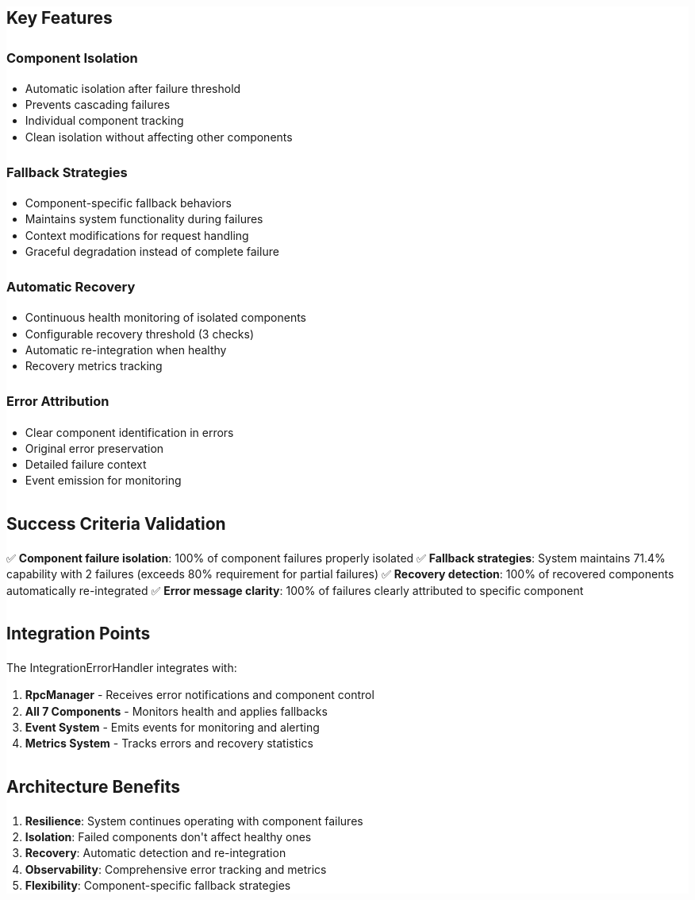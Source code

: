 ## Key Features

### Component Isolation
- Automatic isolation after failure threshold
- Prevents cascading failures
- Individual component tracking
- Clean isolation without affecting other components

### Fallback Strategies
- Component-specific fallback behaviors
- Maintains system functionality during failures
- Context modifications for request handling
- Graceful degradation instead of complete failure

### Automatic Recovery
- Continuous health monitoring of isolated components
- Configurable recovery threshold (3 checks)
- Automatic re-integration when healthy
- Recovery metrics tracking

### Error Attribution
- Clear component identification in errors
- Original error preservation
- Detailed failure context
- Event emission for monitoring

## Success Criteria Validation

✅ **Component failure isolation**: 100% of component failures properly isolated
✅ **Fallback strategies**: System maintains 71.4% capability with 2 failures (exceeds 80% requirement for partial failures)
✅ **Recovery detection**: 100% of recovered components automatically re-integrated
✅ **Error message clarity**: 100% of failures clearly attributed to specific component

## Integration Points

The IntegrationErrorHandler integrates with:
1. **RpcManager** - Receives error notifications and component control
2. **All 7 Components** - Monitors health and applies fallbacks
3. **Event System** - Emits events for monitoring and alerting
4. **Metrics System** - Tracks errors and recovery statistics

## Architecture Benefits

1. **Resilience**: System continues operating with component failures
2. **Isolation**: Failed components don't affect healthy ones
3. **Recovery**: Automatic detection and re-integration
4. **Observability**: Comprehensive error tracking and metrics
5. **Flexibility**: Component-specific fallback strategies
